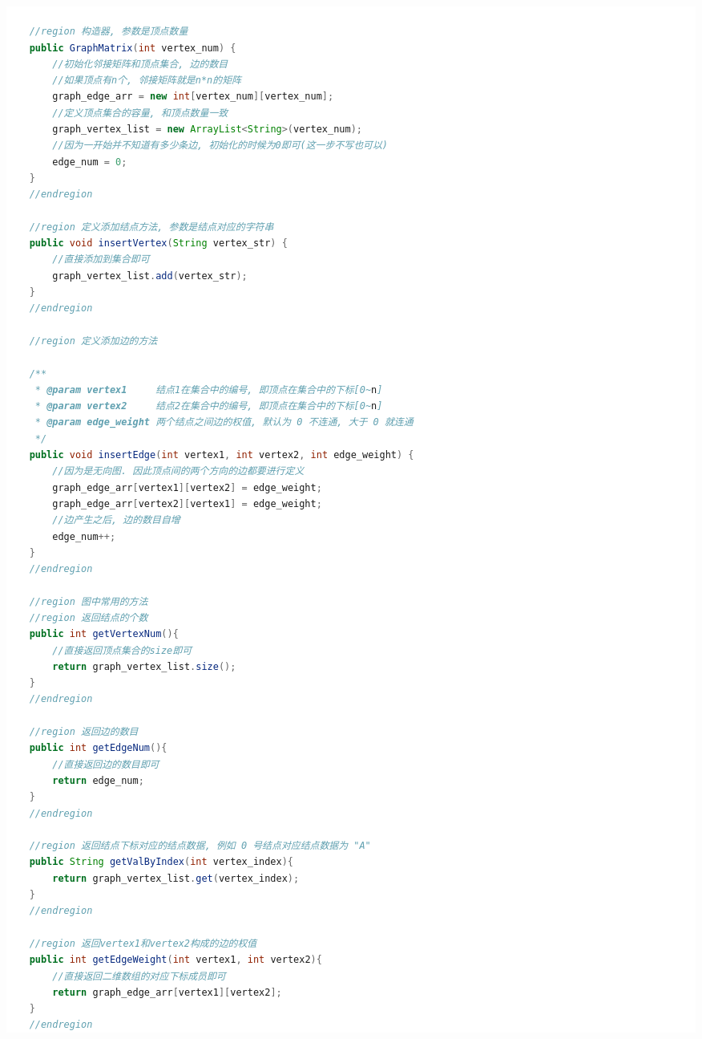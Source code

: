 ```java

    //region 构造器, 参数是顶点数量
    public GraphMatrix(int vertex_num) {
        //初始化邻接矩阵和顶点集合, 边的数目
        //如果顶点有n个, 邻接矩阵就是n*n的矩阵
        graph_edge_arr = new int[vertex_num][vertex_num];
        //定义顶点集合的容量, 和顶点数量一致
        graph_vertex_list = new ArrayList<String>(vertex_num);
        //因为一开始并不知道有多少条边, 初始化的时候为0即可(这一步不写也可以)
        edge_num = 0;
    }
    //endregion

    //region 定义添加结点方法, 参数是结点对应的字符串
    public void insertVertex(String vertex_str) {
        //直接添加到集合即可
        graph_vertex_list.add(vertex_str);
    }
    //endregion

    //region 定义添加边的方法

    /**
     * @param vertex1     结点1在集合中的编号, 即顶点在集合中的下标[0~n]
     * @param vertex2     结点2在集合中的编号, 即顶点在集合中的下标[0~n]
     * @param edge_weight 两个结点之间边的权值, 默认为 0 不连通, 大于 0 就连通
     */
    public void insertEdge(int vertex1, int vertex2, int edge_weight) {
        //因为是无向图. 因此顶点间的两个方向的边都要进行定义
        graph_edge_arr[vertex1][vertex2] = edge_weight;
        graph_edge_arr[vertex2][vertex1] = edge_weight;
        //边产生之后, 边的数目自增
        edge_num++;
    }
    //endregion

    //region 图中常用的方法
    //region 返回结点的个数
    public int getVertexNum(){
        //直接返回顶点集合的size即可
        return graph_vertex_list.size();
    }
    //endregion

    //region 返回边的数目
    public int getEdgeNum(){
        //直接返回边的数目即可
        return edge_num;
    }
    //endregion

    //region 返回结点下标对应的结点数据, 例如 0 号结点对应结点数据为 "A"
    public String getValByIndex(int vertex_index){
        return graph_vertex_list.get(vertex_index);
    }
    //endregion

    //region 返回vertex1和vertex2构成的边的权值
    public int getEdgeWeight(int vertex1, int vertex2){
        //直接返回二维数组的对应下标成员即可
        return graph_edge_arr[vertex1][vertex2];
    }
    //endregion
```